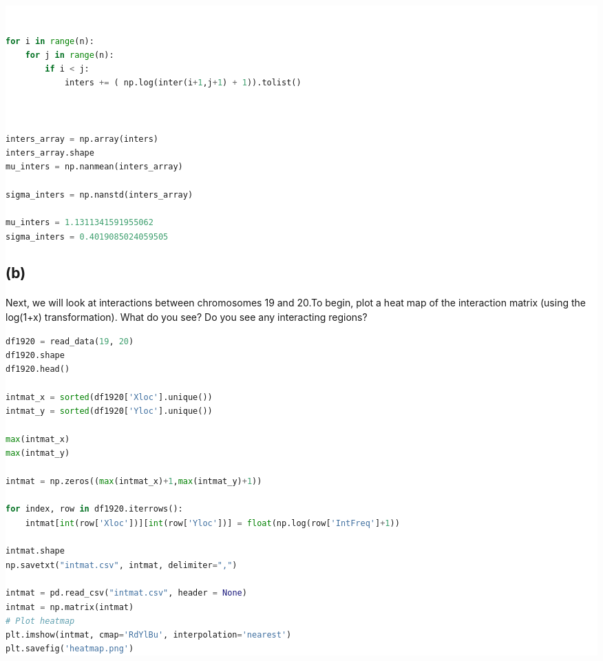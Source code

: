 ```Python


for i in range(n):
	for j in range(n):
		if i < j:
			inters += ( np.log(inter(i+1,j+1) + 1)).tolist()



inters_array = np.array(inters)
inters_array.shape
mu_inters = np.nanmean(inters_array)

sigma_inters = np.nanstd(inters_array)

mu_inters = 1.1311341591955062
sigma_inters = 0.4019085024059505


```
## (b)
Next, we will look at interactions between chromosomes 19 and 20.To begin, plot a heat map of the interaction matrix (using the log(1+x) transformation). What do you see? Do you see any interacting regions?

```Python
df1920 = read_data(19, 20)
df1920.shape
df1920.head()

intmat_x = sorted(df1920['Xloc'].unique())
intmat_y = sorted(df1920['Yloc'].unique())

max(intmat_x)
max(intmat_y)

intmat = np.zeros((max(intmat_x)+1,max(intmat_y)+1))

for index, row in df1920.iterrows():
	intmat[int(row['Xloc'])][int(row['Yloc'])] = float(np.log(row['IntFreq']+1))

intmat.shape
np.savetxt("intmat.csv", intmat, delimiter=",")

intmat = pd.read_csv("intmat.csv", header = None)
intmat = np.matrix(intmat)
# Plot heatmap
plt.imshow(intmat, cmap='RdYlBu', interpolation='nearest')
plt.savefig('heatmap.png')

```
